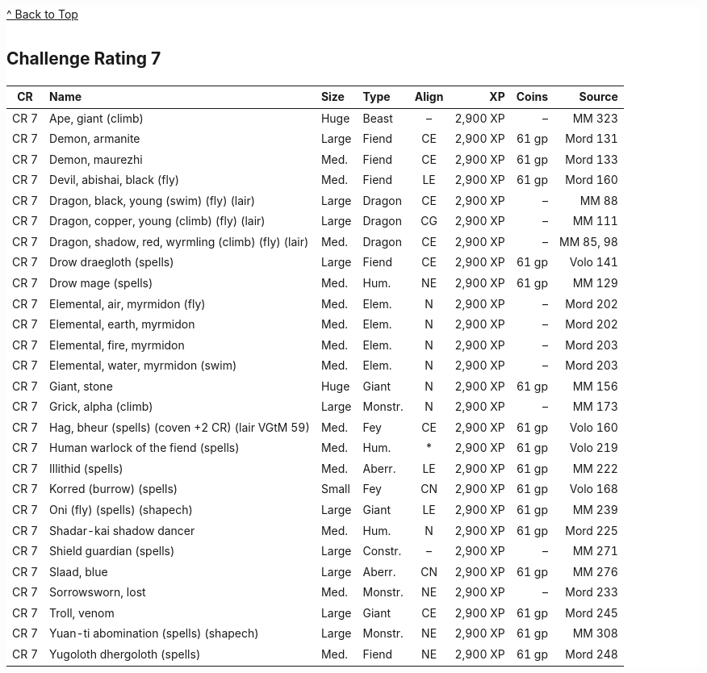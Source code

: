 [^ Back to Top](#monsters-by-challenge-rating)

## Challenge Rating 7
| CR    | Name | Size | Type | Align | XP   | Coins | Source |
| :---: | :--- | :--- | :--- | :---: | ---: | ----: | -----: |
| CR 7 | Ape, giant (climb) | Huge | Beast | – | 2,900 XP | – | MM 323 |
| CR 7 | Demon, armanite | Large | Fiend | CE | 2,900 XP | 61 gp | Mord 131 |
| CR 7 | Demon, maurezhi | Med. | Fiend | CE | 2,900 XP | 61 gp | Mord 133 |
| CR 7 | Devil, abishai, black (fly) | Med. | Fiend | LE | 2,900 XP | 61 gp | Mord 160 |
| CR 7 | Dragon, black, young (swim) (fly) (lair) | Large | Dragon | CE | 2,900 XP | – | MM 88 |
| CR 7 | Dragon, copper, young (climb) (fly) (lair) | Large | Dragon | CG | 2,900 XP | – | MM 111 |
| CR 7 | Dragon, shadow, red, wyrmling (climb) (fly) (lair) | Med. | Dragon | CE | 2,900 XP | – | MM 85, 98 |
| CR 7 | Drow draegloth (spells) | Large | Fiend | CE | 2,900 XP | 61 gp | Volo 141 |
| CR 7 | Drow mage (spells) | Med. | Hum. | NE | 2,900 XP | 61 gp | MM 129 |
| CR 7 | Elemental, air, myrmidon (fly) | Med. | Elem. | N | 2,900 XP | – | Mord 202 |
| CR 7 | Elemental, earth, myrmidon | Med. | Elem. | N | 2,900 XP | – | Mord 202 |
| CR 7 | Elemental, fire, myrmidon | Med. | Elem. | N | 2,900 XP | – | Mord 203 |
| CR 7 | Elemental, water, myrmidon (swim) | Med. | Elem. | N | 2,900 XP | – | Mord 203 |
| CR 7 | Giant, stone | Huge | Giant | N | 2,900 XP | 61 gp | MM 156 |
| CR 7 | Grick, alpha (climb) | Large | Monstr. | N | 2,900 XP | – | MM 173 |
| CR 7 | Hag, bheur (spells) (coven +2 CR) (lair VGtM 59) | Med. | Fey | CE | 2,900 XP | 61 gp | Volo 160 |
| CR 7 | Human warlock of the fiend (spells) | Med. | Hum. | * | 2,900 XP | 61 gp | Volo 219 |
| CR 7 | Illithid (spells) | Med. | Aberr. | LE | 2,900 XP | 61 gp | MM 222 |
| CR 7 | Korred (burrow) (spells) | Small | Fey | CN | 2,900 XP | 61 gp | Volo 168 |
| CR 7 | Oni (fly) (spells) (shapech) | Large | Giant | LE | 2,900 XP | 61 gp | MM 239 |
| CR 7 | Shadar-kai shadow dancer | Med. | Hum. | N | 2,900 XP | 61 gp | Mord 225 |
| CR 7 | Shield guardian (spells) | Large | Constr. | – | 2,900 XP | – | MM 271 |
| CR 7 | Slaad, blue | Large | Aberr. | CN | 2,900 XP | 61 gp | MM 276 |
| CR 7 | Sorrowsworn, lost | Med. | Monstr. | NE | 2,900 XP | – | Mord 233 |
| CR 7 | Troll, venom | Large | Giant | CE | 2,900 XP | 61 gp | Mord 245 |
| CR 7 | Yuan-ti abomination (spells) (shapech) | Large | Monstr. | NE | 2,900 XP | 61 gp | MM 308 |
| CR 7 | Yugoloth dhergoloth (spells) | Med. | Fiend | NE | 2,900 XP | 61 gp | Mord 248 |
